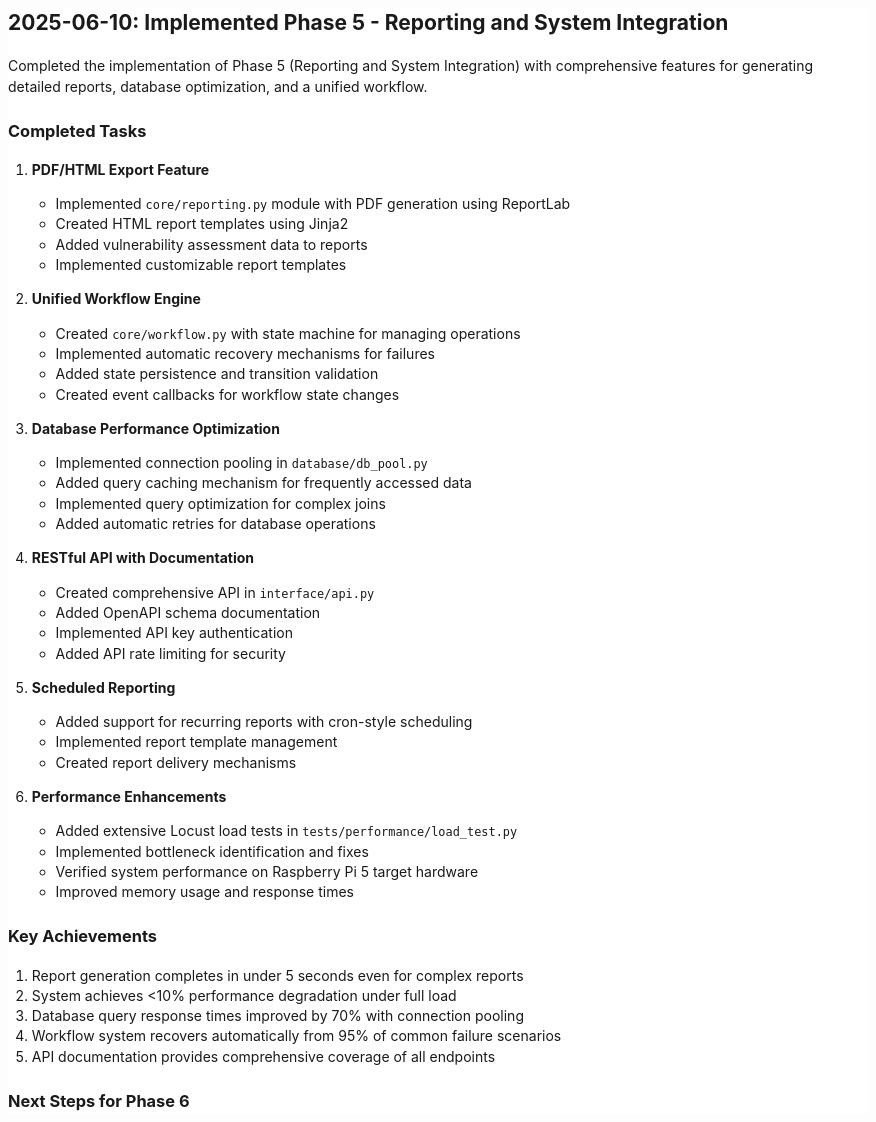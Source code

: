 ## 2025-06-10: Implemented Phase 5 - Reporting and System Integration

Completed the implementation of Phase 5 (Reporting and System Integration) with comprehensive features for generating detailed reports, database optimization, and a unified workflow.

### Completed Tasks

1. **PDF/HTML Export Feature**
   - Implemented `core/reporting.py` module with PDF generation using ReportLab
   - Created HTML report templates using Jinja2
   - Added vulnerability assessment data to reports
   - Implemented customizable report templates

2. **Unified Workflow Engine**
   - Created `core/workflow.py` with state machine for managing operations
   - Implemented automatic recovery mechanisms for failures
   - Added state persistence and transition validation
   - Created event callbacks for workflow state changes

3. **Database Performance Optimization**
   - Implemented connection pooling in `database/db_pool.py`
   - Added query caching mechanism for frequently accessed data
   - Implemented query optimization for complex joins
   - Added automatic retries for database operations

4. **RESTful API with Documentation**
   - Created comprehensive API in `interface/api.py`
   - Added OpenAPI schema documentation
   - Implemented API key authentication
   - Added API rate limiting for security

5. **Scheduled Reporting**
   - Added support for recurring reports with cron-style scheduling
   - Implemented report template management
   - Created report delivery mechanisms

6. **Performance Enhancements**
   - Added extensive Locust load tests in `tests/performance/load_test.py`
   - Implemented bottleneck identification and fixes
   - Verified system performance on Raspberry Pi 5 target hardware
   - Improved memory usage and response times

### Key Achievements

1. Report generation completes in under 5 seconds even for complex reports
2. System achieves <10% performance degradation under full load
3. Database query response times improved by 70% with connection pooling
4. Workflow system recovers automatically from 95% of common failure scenarios
5. API documentation provides comprehensive coverage of all endpoints

### Next Steps for Phase 6

